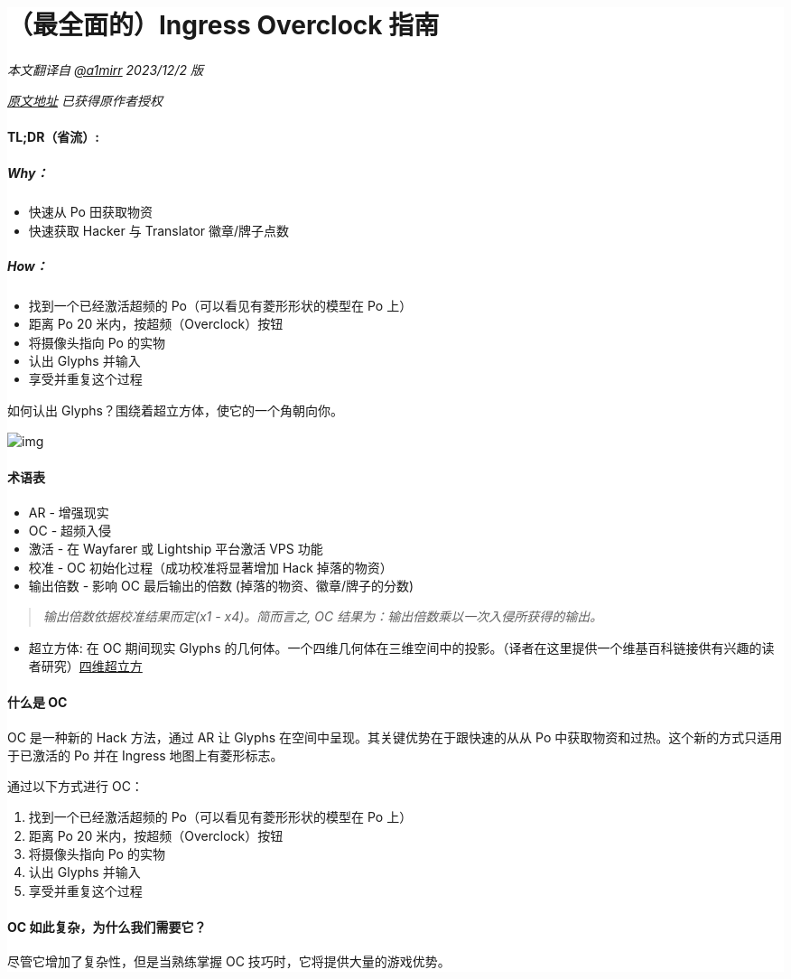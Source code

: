 # （最全面的）Ingress Overclock 指南
*本文翻译自 [@a1mirr](http://t.me/a1mirr) 2023/12/2 版*

*[原文地址](https://docs.google.com/document/d/1Zq5nQBR2wK84bgiHj3frVVtFgdP_gbo61cME7Mdq_LM) 已获得原作者授权*

#### TL;DR（省流）:

##### Why：

- 快速从 Po 田获取物资
- 快速获取 Hacker 与 Translator 徽章/牌子点数

##### How：

- 找到一个已经激活超频的 Po（可以看见有菱形形状的模型在 Po 上）
- 距离 Po 20 米内，按超频（Overclock）按钮
- 将摄像头指向 Po 的实物
- 认出 Glyphs 并输入
- 享受并重复这个过程

如何认出 Glyphs？围绕着超立方体，使它的一个角朝向你。

![img](https://img-cdn.akass.cn/5/2023/12/657b02fa604bd.png)



#### 术语表

- AR - 增强现实
- OC - 超频入侵
- 激活 - 在 Wayfarer 或 Lightship 平台激活 VPS 功能
- 校准 - OC 初始化过程（成功校准将显著增加 Hack 掉落的物资）
- 输出倍数 - 影响 OC 最后输出的倍数 (掉落的物资、徽章/牌子的分数)

> *输出倍数依据校准结果而定(x1 - x4)。简而言之, OC 结果为：输出倍数乘以一次入侵所获得的输出。*

- 超立方体: 在 OC 期间现实 Glyphs 的几何体。一个四维几何体在三维空间中的投影。（译者在这里提供一个维基百科链接供有兴趣的读者研究）[四维超立方](https://zh.wikipedia.org/wiki/%E5%9B%9B%E7%B6%AD%E8%B6%85%E6%AD%A3%E6%96%B9%E9%AB%94)

#### 什么是 OC

OC 是一种新的 Hack 方法，通过 AR 让 Glyphs 在空间中呈现。其关键优势在于跟快速的从从 Po 中获取物资和过热。这个新的方式只适用于已激活的 Po 并在 Ingress 地图上有菱形标志。

通过以下方式进行 OC：

1. 找到一个已经激活超频的 Po（可以看见有菱形形状的模型在 Po 上）
2. 距离 Po 20 米内，按超频（Overclock）按钮
3. 将摄像头指向 Po 的实物
4. 认出 Glyphs 并输入
5. 享受并重复这个过程

#### OC 如此复杂，为什么我们需要它？

尽管它增加了复杂性，但是当熟练掌握 OC 技巧时，它将提供大量的游戏优势。
